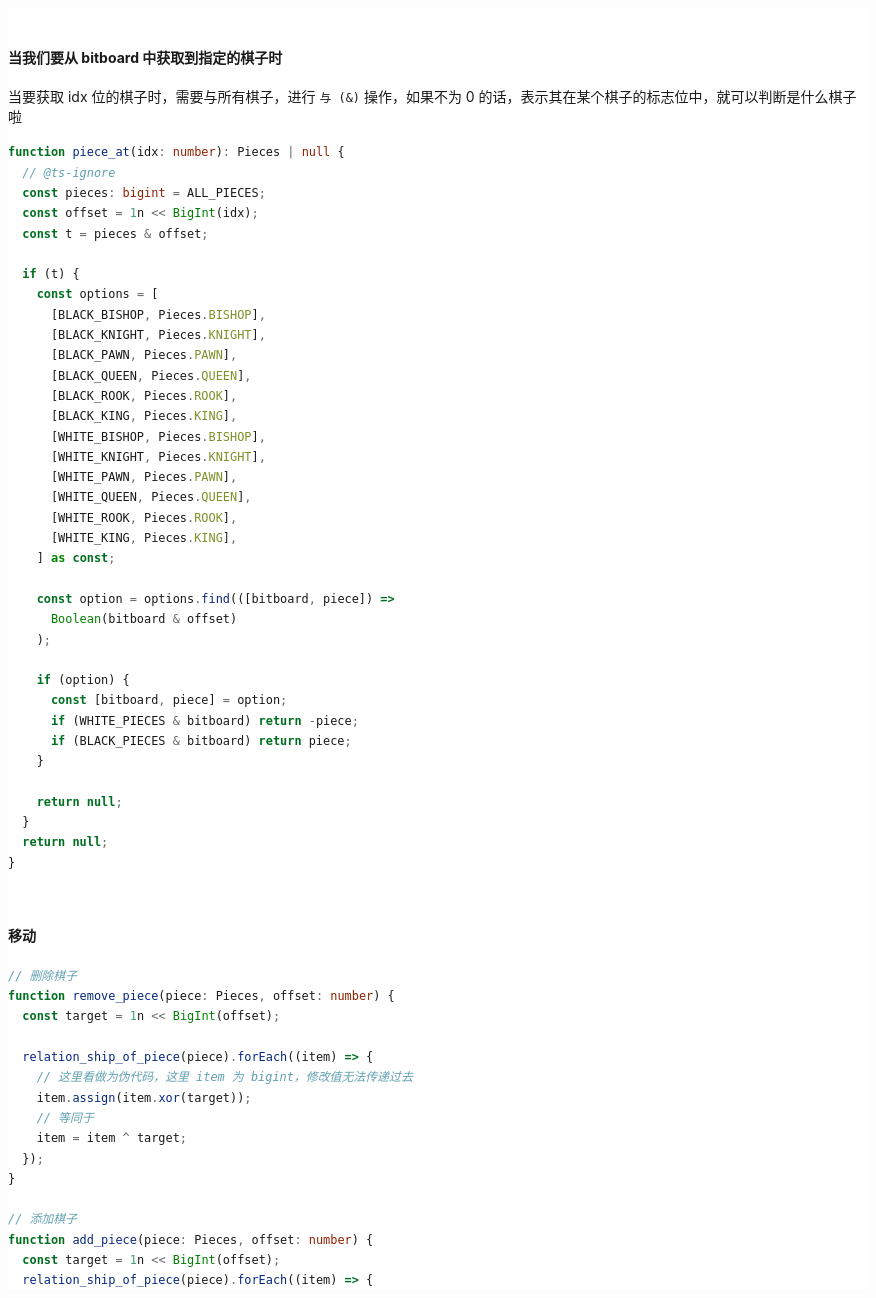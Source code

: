 <br />

#### 当我们要从 bitboard 中获取到指定的棋子时

当要获取 idx 位的棋子时，需要与所有棋子，进行 `与 (&)` 操作，如果不为 0 的话，表示其在某个棋子的标志位中，就可以判断是什么棋子啦

```ts
function piece_at(idx: number): Pieces | null {
  // @ts-ignore
  const pieces: bigint = ALL_PIECES;
  const offset = 1n << BigInt(idx);
  const t = pieces & offset;

  if (t) {
    const options = [
      [BLACK_BISHOP, Pieces.BISHOP],
      [BLACK_KNIGHT, Pieces.KNIGHT],
      [BLACK_PAWN, Pieces.PAWN],
      [BLACK_QUEEN, Pieces.QUEEN],
      [BLACK_ROOK, Pieces.ROOK],
      [BLACK_KING, Pieces.KING],
      [WHITE_BISHOP, Pieces.BISHOP],
      [WHITE_KNIGHT, Pieces.KNIGHT],
      [WHITE_PAWN, Pieces.PAWN],
      [WHITE_QUEEN, Pieces.QUEEN],
      [WHITE_ROOK, Pieces.ROOK],
      [WHITE_KING, Pieces.KING],
    ] as const;

    const option = options.find(([bitboard, piece]) =>
      Boolean(bitboard & offset)
    );

    if (option) {
      const [bitboard, piece] = option;
      if (WHITE_PIECES & bitboard) return -piece;
      if (BLACK_PIECES & bitboard) return piece;
    }

    return null;
  }
  return null;
}
```

<br />

#### 移动

```ts
// 删除棋子
function remove_piece(piece: Pieces, offset: number) {
  const target = 1n << BigInt(offset);

  relation_ship_of_piece(piece).forEach((item) => {
    // 这里看做为伪代码，这里 item 为 bigint，修改值无法传递过去
    item.assign(item.xor(target));
    // 等同于
    item = item ^ target;
  });
}

// 添加棋子
function add_piece(piece: Pieces, offset: number) {
  const target = 1n << BigInt(offset);
  relation_ship_of_piece(piece).forEach((item) => {
```

  [Pieces.PAWN]: "p",
  [Pieces.ROOK]: "r",
  [Pieces.KNIGHT]: "n",
  [Pieces.BISHOP]: "b",
  [Pieces.QUEEN]: "q",
  [Pieces.KING]: "k",
  [-Pieces.PAWN]: "P",
  [-Pieces.ROOK]: "R",
  [-Pieces.KNIGHT]: "N",
  [-Pieces.BISHOP]: "B",
  [-Pieces.QUEEN]: "Q",
  [-Pieces.KING]: "K",